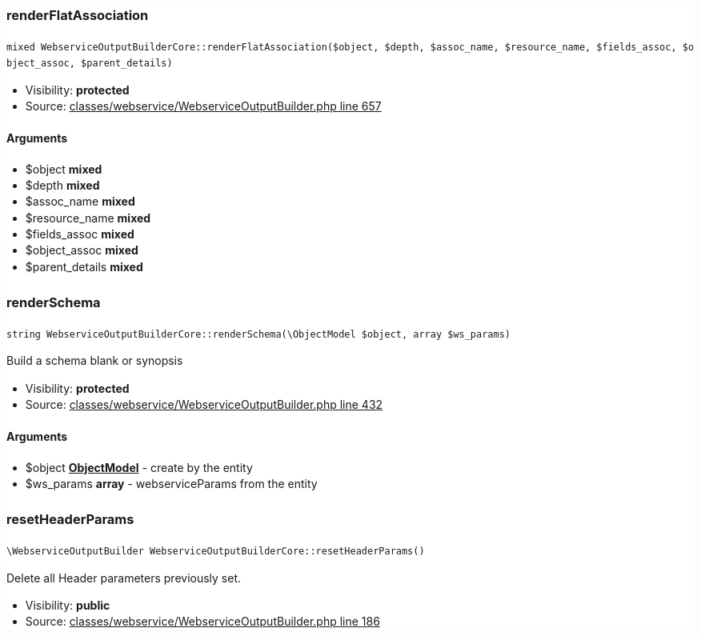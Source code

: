 

### <a name="method-renderFlatAssociation"></a>renderFlatAssociation

    mixed WebserviceOutputBuilderCore::renderFlatAssociation($object, $depth, $assoc_name, $resource_name, $fields_assoc, $object_assoc, $parent_details)





* Visibility: **protected**
* Source: [classes/webservice/WebserviceOutputBuilder.php line 657](https://github.com/PrestaShop/PrestaShop/blob/1.6.1.1/classes/webservice/WebserviceOutputBuilder.php#L657)


#### Arguments
* $object **mixed**
* $depth **mixed**
* $assoc_name **mixed**
* $resource_name **mixed**
* $fields_assoc **mixed**
* $object_assoc **mixed**
* $parent_details **mixed**



### <a name="method-renderSchema"></a>renderSchema

    string WebserviceOutputBuilderCore::renderSchema(\ObjectModel $object, array $ws_params)

Build a schema blank or synopsis



* Visibility: **protected**
* Source: [classes/webservice/WebserviceOutputBuilder.php line 432](https://github.com/PrestaShop/PrestaShop/blob/1.6.1.1/classes/webservice/WebserviceOutputBuilder.php#L432)


#### Arguments
* $object **[ObjectModel](class.ObjectModelCore)** - create by the entity
* $ws_params **array** - webserviceParams from the entity



### <a name="method-resetHeaderParams"></a>resetHeaderParams

    \WebserviceOutputBuilder WebserviceOutputBuilderCore::resetHeaderParams()

Delete all Header parameters previously set.



* Visibility: **public**
* Source: [classes/webservice/WebserviceOutputBuilder.php line 186](https://github.com/PrestaShop/PrestaShop/blob/1.6.1.1/classes/webservice/WebserviceOutputBuilder.php#L186)


